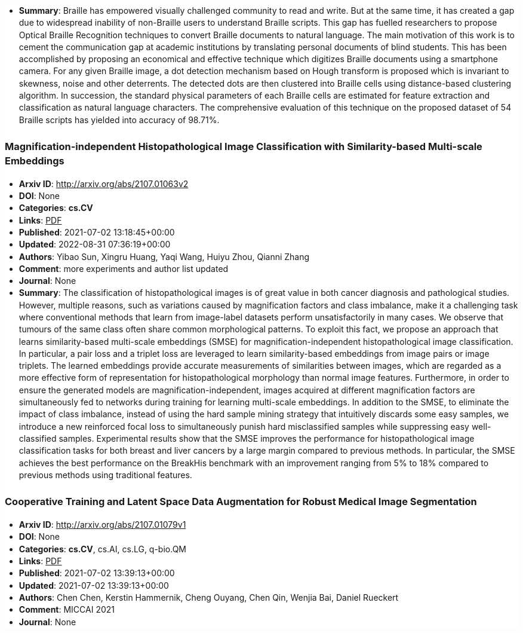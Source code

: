 - **Summary**: Braille has empowered visually challenged community to read and write. But at the same time, it has created a gap due to widespread inability of non-Braille users to understand Braille scripts. This gap has fuelled researchers to propose Optical Braille Recognition techniques to convert Braille documents to natural language. The main motivation of this work is to cement the communication gap at academic institutions by translating personal documents of blind students. This has been accomplished by proposing an economical and effective technique which digitizes Braille documents using a smartphone camera. For any given Braille image, a dot detection mechanism based on Hough transform is proposed which is invariant to skewness, noise and other deterrents. The detected dots are then clustered into Braille cells using distance-based clustering algorithm. In succession, the standard physical parameters of each Braille cells are estimated for feature extraction and classification as natural language characters. The comprehensive evaluation of this technique on the proposed dataset of 54 Braille scripts has yielded into accuracy of 98.71%.



### Magnification-independent Histopathological Image Classification with Similarity-based Multi-scale Embeddings
- **Arxiv ID**: http://arxiv.org/abs/2107.01063v2
- **DOI**: None
- **Categories**: **cs.CV**
- **Links**: [PDF](http://arxiv.org/pdf/2107.01063v2)
- **Published**: 2021-07-02 13:18:45+00:00
- **Updated**: 2022-08-31 07:36:19+00:00
- **Authors**: Yibao Sun, Xingru Huang, Yaqi Wang, Huiyu Zhou, Qianni Zhang
- **Comment**: more experiments and author list updated
- **Journal**: None
- **Summary**: The classification of histopathological images is of great value in both cancer diagnosis and pathological studies. However, multiple reasons, such as variations caused by magnification factors and class imbalance, make it a challenging task where conventional methods that learn from image-label datasets perform unsatisfactorily in many cases. We observe that tumours of the same class often share common morphological patterns. To exploit this fact, we propose an approach that learns similarity-based multi-scale embeddings (SMSE) for magnification-independent histopathological image classification. In particular, a pair loss and a triplet loss are leveraged to learn similarity-based embeddings from image pairs or image triplets. The learned embeddings provide accurate measurements of similarities between images, which are regarded as a more effective form of representation for histopathological morphology than normal image features. Furthermore, in order to ensure the generated models are magnification-independent, images acquired at different magnification factors are simultaneously fed to networks during training for learning multi-scale embeddings. In addition to the SMSE, to eliminate the impact of class imbalance, instead of using the hard sample mining strategy that intuitively discards some easy samples, we introduce a new reinforced focal loss to simultaneously punish hard misclassified samples while suppressing easy well-classified samples. Experimental results show that the SMSE improves the performance for histopathological image classification tasks for both breast and liver cancers by a large margin compared to previous methods. In particular, the SMSE achieves the best performance on the BreakHis benchmark with an improvement ranging from 5% to 18% compared to previous methods using traditional features.



### Cooperative Training and Latent Space Data Augmentation for Robust Medical Image Segmentation
- **Arxiv ID**: http://arxiv.org/abs/2107.01079v1
- **DOI**: None
- **Categories**: **cs.CV**, cs.AI, cs.LG, q-bio.QM
- **Links**: [PDF](http://arxiv.org/pdf/2107.01079v1)
- **Published**: 2021-07-02 13:39:13+00:00
- **Updated**: 2021-07-02 13:39:13+00:00
- **Authors**: Chen Chen, Kerstin Hammernik, Cheng Ouyang, Chen Qin, Wenjia Bai, Daniel Rueckert
- **Comment**: MICCAI 2021
- **Journal**: None